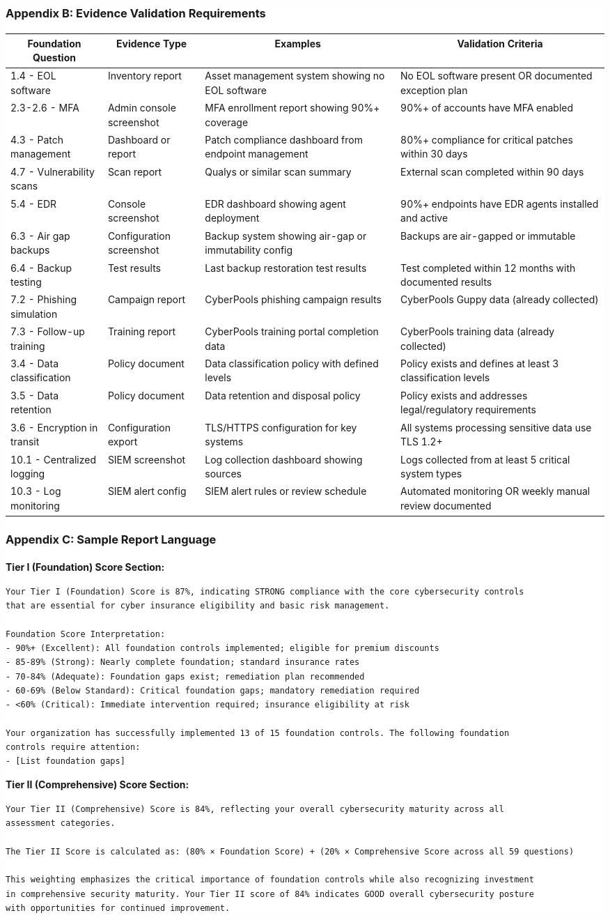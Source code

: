 ### Appendix B: Evidence Validation Requirements

| Foundation Question | Evidence Type | Examples | Validation Criteria |
|-------------------|---------------|----------|-------------------|
| 1.4 - EOL software | Inventory report | Asset management system showing no EOL software | No EOL software present OR documented exception plan |
| 2.3-2.6 - MFA | Admin console screenshot | MFA enrollment report showing 90%+ coverage | 90%+ of accounts have MFA enabled |
| 4.3 - Patch management | Dashboard or report | Patch compliance dashboard from endpoint management | 80%+ compliance for critical patches within 30 days |
| 4.7 - Vulnerability scans | Scan report | Qualys or similar scan summary | External scan completed within 90 days |
| 5.4 - EDR | Console screenshot | EDR dashboard showing agent deployment | 90%+ endpoints have EDR agents installed and active |
| 6.3 - Air gap backups | Configuration screenshot | Backup system showing air-gap or immutability config | Backups are air-gapped or immutable |
| 6.4 - Backup testing | Test results | Last backup restoration test results | Test completed within 12 months with documented results |
| 7.2 - Phishing simulation | Campaign report | CyberPools phishing campaign results | CyberPools Guppy data (already collected) |
| 7.3 - Follow-up training | Training report | CyberPools training portal completion data | CyberPools training data (already collected) |
| 3.4 - Data classification | Policy document | Data classification policy with defined levels | Policy exists and defines at least 3 classification levels |
| 3.5 - Data retention | Policy document | Data retention and disposal policy | Policy exists and addresses legal/regulatory requirements |
| 3.6 - Encryption in transit | Configuration export | TLS/HTTPS configuration for key systems | All systems processing sensitive data use TLS 1.2+ |
| 10.1 - Centralized logging | SIEM screenshot | Log collection dashboard showing sources | Logs collected from at least 5 critical system types |
| 10.3 - Log monitoring | SIEM alert config | SIEM alert rules or review schedule | Automated monitoring OR weekly manual review documented |

### Appendix C: Sample Report Language

**Tier I (Foundation) Score Section:**
```
Your Tier I (Foundation) Score is 87%, indicating STRONG compliance with the core cybersecurity controls
that are essential for cyber insurance eligibility and basic risk management.

Foundation Score Interpretation:
- 90%+ (Excellent): All foundation controls implemented; eligible for premium discounts
- 85-89% (Strong): Nearly complete foundation; standard insurance rates
- 70-84% (Adequate): Foundation gaps exist; remediation plan recommended
- 60-69% (Below Standard): Critical foundation gaps; mandatory remediation required
- <60% (Critical): Immediate intervention required; insurance eligibility at risk

Your organization has successfully implemented 13 of 15 foundation controls. The following foundation
controls require attention:
- [List foundation gaps]
```

**Tier II (Comprehensive) Score Section:**
```
Your Tier II (Comprehensive) Score is 84%, reflecting your overall cybersecurity maturity across all
assessment categories.

The Tier II Score is calculated as: (80% × Foundation Score) + (20% × Comprehensive Score across all 59 questions)

This weighting emphasizes the critical importance of foundation controls while also recognizing investment
in comprehensive security maturity. Your Tier II score of 84% indicates GOOD overall cybersecurity posture
with opportunities for continued improvement.

```